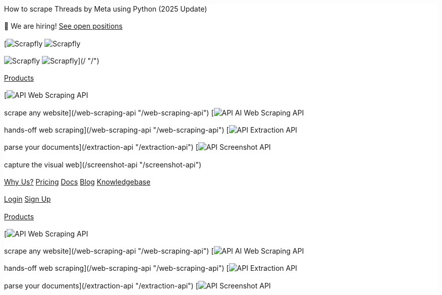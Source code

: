 How to scrape Threads by Meta using Python (2025 Update)



🚀 We are hiring! [See open positions](/jobs "/jobs")

[![Scrapfly](https://cdn.scrapfly.io/static/blog/media/logo-light.svg?v=e4c2e8ed)
![Scrapfly](https://cdn.scrapfly.io/static/blog/media/logo.svg?v=e4c2e8ed)

![Scrapfly](https://cdn.scrapfly.io/static/blog/media/logo-dark.svg?v=e4c2e8ed)
![Scrapfly](https://cdn.scrapfly.io/static/blog/media/logo.svg?v=e4c2e8ed)](/ "/")

[Products](# "#")

[![API](https://cdn.scrapfly.io/static/blog/media/web-scraping-api-icon.svg?v=e4c2e8ed)
Web Scraping API

scrape any website](/web-scraping-api "/web-scraping-api")
[![API](https://cdn.scrapfly.io/static/blog/media/ai-web-scraping-api-icon.svg?v=e4c2e8ed)
AI Web Scraping API

hands-off web scraping](/web-scraping-api "/web-scraping-api")
[![API](https://cdn.scrapfly.io/static/blog/media/extraction-api-icon.svg?v=e4c2e8ed)
Extraction API

parse your documents](/extraction-api "/extraction-api")
[![API](https://cdn.scrapfly.io/static/blog/media/screenshot-api-icon.svg?v=e4c2e8ed)
Screenshot API

capture the visual web](/screenshot-api "/screenshot-api")

[Why Us?](/why-choose-scrapfly "/why-choose-scrapfly")
[Pricing](/pricing "/pricing")
[Docs](/docs "/docs")
[Blog](https://scrapfly.io/blog/ "https://scrapfly.io/blog/")
[Knowledgebase](https://scrapfly.io/blog/answers "https://scrapfly.io/blog/answers")

[Login](/login "/login")
[Sign Up](/signup "/signup")


[Products](# "#")

[![API](https://cdn.scrapfly.io/static/blog/media/web-scraping-api-icon.svg?v=e4c2e8ed)
Web Scraping API

scrape any website](/web-scraping-api "/web-scraping-api")
[![API](https://cdn.scrapfly.io/static/blog/media/ai-web-scraping-api-icon.svg?v=e4c2e8ed)
AI Web Scraping API

hands-off web scraping](/web-scraping-api "/web-scraping-api")
[![API](https://cdn.scrapfly.io/static/blog/media/extraction-api-icon.svg?v=e4c2e8ed)
Extraction API

parse your documents](/extraction-api "/extraction-api")
[![API](https://cdn.scrapfly.io/static/blog/media/screenshot-api-icon.svg?v=e4c2e8ed)
Screenshot API
